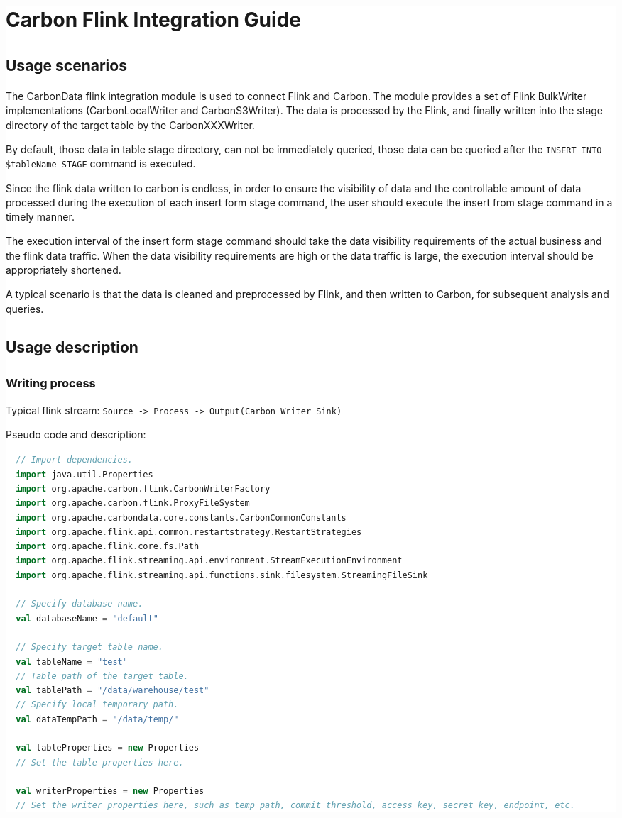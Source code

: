 

# Carbon Flink Integration Guide

## Usage scenarios

  The CarbonData flink integration module is used to connect Flink and Carbon. The module provides 
  a set of Flink BulkWriter implementations (CarbonLocalWriter and CarbonS3Writer). The data is processed 
  by the Flink, and finally written into the stage directory of the target table by the CarbonXXXWriter. 

  By default, those data in table stage directory, can not be immediately queried, those data can be queried 
  after the `INSERT INTO $tableName STAGE` command is executed.

  Since the flink data written to carbon is endless, in order to ensure the visibility of data 
  and the controllable amount of data processed during the execution of each insert form stage command, 
  the user should execute the insert from stage command in a timely manner.

  The execution interval of the insert form stage command should take the data visibility requirements 
  of the actual business and the flink data traffic. When the data visibility requirements are high 
  or the data traffic is large, the execution interval should be appropriately shortened.
  
  A typical scenario is that the data is cleaned and preprocessed by Flink, and then written to Carbon, 
  for subsequent analysis and queries. 

## Usage description

### Writing process

  Typical flink stream: `Source -> Process -> Output(Carbon Writer Sink)`
  
  Pseudo code and description: 
  
  ```scala
    // Import dependencies.
    import java.util.Properties
    import org.apache.carbon.flink.CarbonWriterFactory
    import org.apache.carbon.flink.ProxyFileSystem
    import org.apache.carbondata.core.constants.CarbonCommonConstants
    import org.apache.flink.api.common.restartstrategy.RestartStrategies
    import org.apache.flink.core.fs.Path
    import org.apache.flink.streaming.api.environment.StreamExecutionEnvironment
    import org.apache.flink.streaming.api.functions.sink.filesystem.StreamingFileSink
   
    // Specify database name.
    val databaseName = "default"
   
    // Specify target table name.
    val tableName = "test"
    // Table path of the target table.
    val tablePath = "/data/warehouse/test"
    // Specify local temporary path.
    val dataTempPath = "/data/temp/"
   
    val tableProperties = new Properties
    // Set the table properties here.
   
    val writerProperties = new Properties
    // Set the writer properties here, such as temp path, commit threshold, access key, secret key, endpoint, etc.
  ```